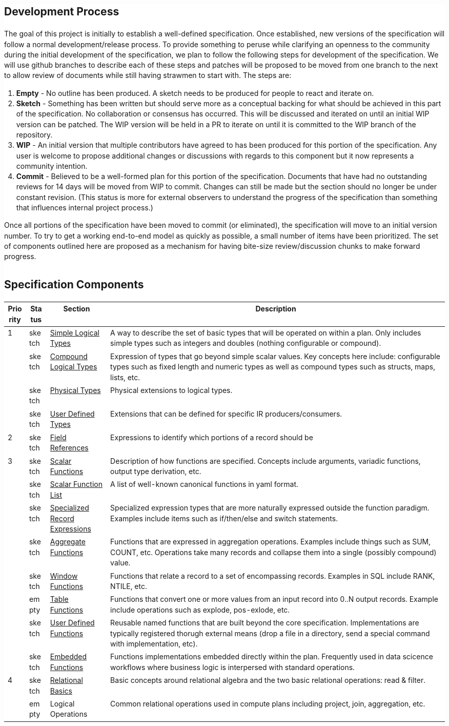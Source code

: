 

## Development Process

The goal of this project is initially to establish a well-defined specification. Once established, new versions of the specification will follow a normal development/release process. To provide something to peruse while clarifying an openness to the community during the initial development of the specification, we plan to follow the following steps for development of the specification. We will use github branches to describe each of these steps and patches will be proposed to be moved from one branch to the next to allow review of documents while still having strawmen to start with. The steps are: 

1. **Empty** - No outline has been produced. A sketch needs to be produced for people to react and iterate on.
2. **Sketch** - Something has been written but should serve more as a conceptual backing for what should be achieved in this part of the specification. No collaboration or consensus has occurred. This will be discussed and iterated on until an initial WIP version can be patched. The WIP version will be held in a PR to iterate on until it is committed to the WIP branch of the repository.
3. **WIP** - An initial version that multiple contributors have agreed to has been produced for this portion of the specification. Any user is welcome to propose additional changes or discussions with regards to this component but it now represents a community intention.
4. **Commit** - Believed to be a well-formed plan for this portion of the specification. Documents that have had no outstanding reviews for 14 days will be moved from WIP to commit. Changes can still be made but the section should no longer be under constant revision. (This status is more for external observers to understand the progress of the specification than something that influences internal project process.)

Once all portions of the specification have been moved to commit (or eliminated), the specification will move to an initial version number. To try to get a working end-to-end model as quickly as possible, a small number of items have been prioritized. The set of components outlined here are proposed as a mechanism for having bite-size review/discussion chunks to make forward progress.



## Specification Components

| Priority | Status | Section                                                      | Description                                                  |
| -------- | ------ | ------------------------------------------------------------ | ------------------------------------------------------------ |
| 1        | sketch | [Simple Logical Types](simple_logical_types.md)              | A way to describe the set of basic types that will be operated on within a plan. Only includes simple types such as integers and doubles (nothing configurable or compound). |
|          | sketch | [Compound Logical Types](compound_logical_types.md)          | Expression of types that go beyond simple scalar values. Key concepts here include: configurable types such as fixed length and numeric types as well as compound types such as structs, maps, lists, etc. |
|          | sketch | [Physical Types](physical_types.md)                          | Physical extensions to logical types.                        |
|          | sketch | [User Defined Types](user_defined_types.md)                  | Extensions that can be defined for specific IR producers/consumers. |
| 2        | sketch | [Field References](field_references.md)                      | Expressions to identify which portions of a record should be |
| 3        | sketch | [Scalar Functions](scalar_functions.md)                      | Description of how functions are specified. Concepts include arguments, variadic functions, output type derivation, etc. |
|          | sketch | [Scalar Function List](../extensions/scalar_functions.yaml)  | A list of well-known canonical functions in yaml format.     |
|          | sketch | [Specialized Record Expressions](specialized_record_expressions.md) | Specialized expression types that are more naturally expressed outside the function paradigm. Examples include items such as if/then/else and switch statements. |
|          | sketch | [Aggregate Functions](aggregate_functions.md)                | Functions that are expressed in aggregation operations. Examples include things such as SUM, COUNT, etc. Operations take many records and collapse them into a single (possibly compound) value. |
|          | sketch | [Window Functions](window_functions.md)                      | Functions that relate a record to a set of encompassing records. Examples in SQL include RANK, NTILE, etc. |
|          | empty  | [Table Functions](table_functions.md)                        | Functions that convert one or more values from an input record into 0..N output records. Example include operations such as explode, pos-exlode, etc. |
|          | sketch | [User Defined Functions](user_defined_functions.md)          | Reusable named functions that are built beyond the core specification. Implementations are typically registered thorugh external means (drop a file in a directory, send a special command with implementation, etc). |
|          | sketch | [Embedded Functions](embedded_functions.md)                  | Functions implementations embedded directly within the plan. Frequently used in data scicence workflows where business logic is interpersed with standard operations. |
| 4        | sketch | [Relational Basics](relational_basics.md)                    | Basic concepts around relational algebra and the two basic relational operations: read & filter. |
|          | empty  | Logical Operations                                           | Common relational operations used in compute plans including project, join, aggregation, etc. |